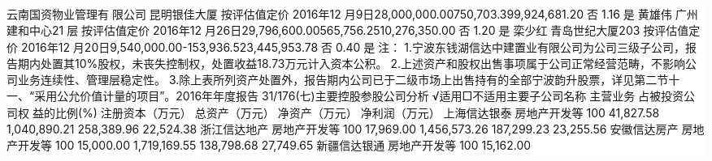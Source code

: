 云南国资物业管理有
限公司
昆明银佳大厦
按评估值定价
2016年12
月9日28,000,000.00750,703.399,924,681.20
否
1.16
是
黄雄伟
广州建和中心21
层
按评估值定价
2016年12
月26日29,796,600.00565,756.2510,276,350.00
否
1.20
是
栾少红
青岛世纪大厦203
按评估值定价
2016年12
月20日9,540,000.00-153,936.523,445,953.78
否
0.40
是
注：
1.宁波东钱湖信达中建置业有限公司为公司三级子公司，报告期内处置其10%股权，未丧失控制权，处置收益18.73万元计入资本公积。
2.上述资产和股权出售事项属于公司正常经营范畴，不影响公司业务连续性、管理层稳定性。
3.除上表所列资产处置外，报告期内公司已于二级市场上出售持有的全部宁波韵升股票，详见第二节十一、“采用公允价值计量的项目”。2016年年度报告
31/176(七)主要控股参股公司分析
√适用□不适用主要子公司名称
主营业务
占被投资公司权
益的比例(%)
注册资本（万元）
总资产（万元）
净资产（万元）
净利润（万元）
上海信达银泰
房地产开发等
100
41,827.58
1,040,890.21
258,389.96
22,524.38
浙江信达地产
房地产开发等
100
17,969.00
1,456,573.26
187,299.23
23,255.56
安徽信达房产
房地产开发等
100
15,000.00
1,719,169.55
138,798.68
27,749.65
新疆信达银通
房地产开发等
100
15,162.00